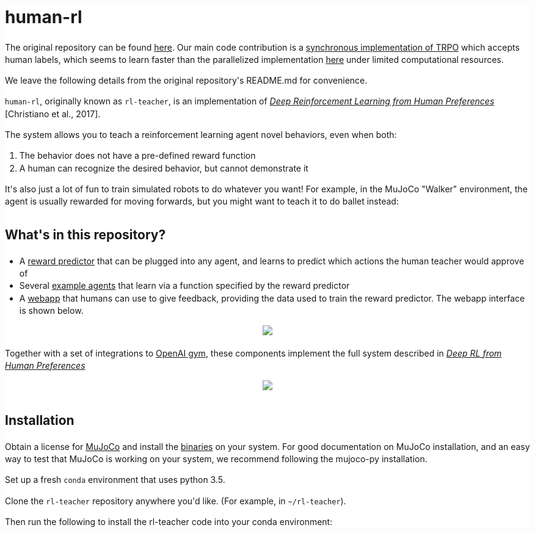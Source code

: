 # human-rl

The original repository can be found [here](https://github.com/nottombrown/rl-teacher). Our main code contribution is a [synchronous implementation of TRPO](/agents/proj-trpo/proj_trpo) which accepts human labels, which seems to learn faster than the parallelized implementation [here](/agents/parallel-trpo/parallel_trpo) under limited computational resources.

We leave the following details from the original repository's README.md for convenience.

`human-rl`, originally known as `rl-teacher`, is an implementation of [*Deep Reinforcement Learning from Human Preferences*](https://arxiv.org/abs/1706.03741) [Christiano et al., 2017].

The system allows you to teach a reinforcement learning agent novel behaviors, even when both:

1. The behavior does not have a pre-defined reward function
2. A human can recognize the desired behavior, but cannot demonstrate it

It's also just a lot of fun to train simulated robots to do whatever you want! For example, in the MuJoCo "Walker" environment, the agent is usually rewarded for moving forwards, but you might want to teach it to do ballet instead:

## What's in this repository?

- A [reward predictor](/rl_teacher/teach.py) that can be plugged into any agent, and learns to predict which actions the human teacher would approve of
- Several [example agents](/agents) that learn via a function specified by the reward predictor
- A [webapp](/human-feedback-api) that humans can use to give feedback, providing the data used to train the reward predictor. The webapp interface is shown below.

<p align="center">
<img src="https://user-images.githubusercontent.com/306655/28898662-f3cd9142-779b-11e7-9252-137f9107c099.gif" />
</p>

Together with a set of integrations to [OpenAI gym](https://github.com/openai/gym), these components implement the full system described in  [*Deep RL from Human Preferences*](https://arxiv.org/abs/1706.03741)

<p align="center">
<img src="https://blog.openai.com/content/images/2017/06/diagram-4.png" />
</p>


## Installation

Obtain a license for [MuJoCo](https://www.roboti.us/license.html) and install the [binaries](https://www.roboti.us/index.html) on your system. For good documentation on MuJoCo installation, and an easy way to test that MuJoCo is working on your system, we recommend following the mujoco-py installation.

Set up a fresh `conda` environment that uses python 3.5.

Clone the `rl-teacher` repository anywhere you'd like. (For example, in `~/rl-teacher`).

Then run the following to install the rl-teacher code into your conda environment:
